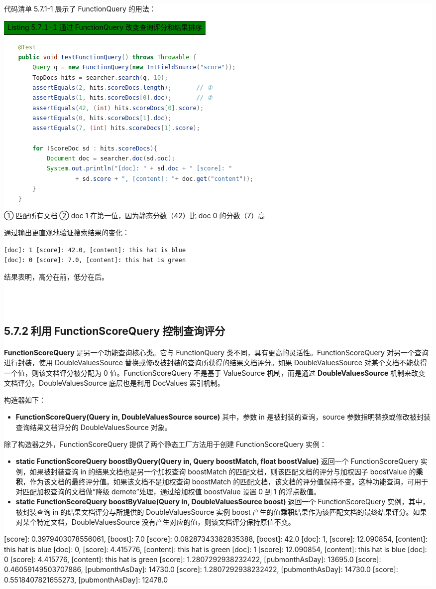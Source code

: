 代码清单 5.7.1-1 展示了 FunctionQuery 的用法：

<table width="100%"><tr><td bgcolor=green><font color=black>Listing 5.7.1-1 通过 FunctionQuery 改变查询评分和结果排序</td></tr></table>

```java
    @Test
    public void testFunctionQuery() throws Throwable {
        Query q = new FunctionQuery(new IntFieldSource("score"));
        TopDocs hits = searcher.search(q, 10);
        assertEquals(2, hits.scoreDocs.length);       // ①
        assertEquals(1, hits.scoreDocs[0].doc);       // ②
        assertEquals(42, (int) hits.scoreDocs[0].score);
        assertEquals(0, hits.scoreDocs[1].doc);
        assertEquals(7, (int) hits.scoreDocs[1].score);

        for (ScoreDoc sd : hits.scoreDocs){
            Document doc = searcher.doc(sd.doc);
            System.out.println("[doc]: " + sd.doc + " [score]: "
                    + sd.score + ", [content]: "+ doc.get("content"));
        }
    }
```

① 匹配所有文档
② doc 1 在第一位，因为静态分数（42）比 doc 0 的分数（7）高

通过输出更直观地验证搜索结果的变化：

```shell
[doc]: 1 [score]: 42.0, [content]: this hat is blue
[doc]: 0 [score]: 7.0, [content]: this hat is green
```

结果表明，高分在前，低分在后。



<br/><br/>
<a id="2"></a>

## 5.7.2 利用 FunctionScoreQuery 控制查询评分 ##

**FunctionScoreQuery** 是另一个功能查询核心类。它与 FunctionQuery 类不同，具有更高的灵活性。FunctionScoreQuery 对另一个查询进行封装，使用 DoubleValuesSource 替换或修改被封装的查询所获得的结果文档评分。如果 DoubleValuesSource 对某个文档不能获得一个值，则该文档评分被分配为 0 值。FunctionScoreQuery 不是基于 ValueSource 机制，而是通过 **DoubleValuesSource** 机制来改变文档评分。DoubleValuesSource 底层也是利用 DocValues 索引机制。

构造器如下：

- **FunctionScoreQuery(Query in, DoubleValuesSource source)** 其中，参数 in 是被封装的查询，source 参数指明替换或修改被封装查询结果文档评分的 DoubleValuesSource 对象。

除了构造器之外，FunctionScoreQuery 提供了两个静态工厂方法用于创建 FunctionScoreQuery 实例：

- **static FunctionScoreQuery boostByQuery(Query in, Query boostMatch, float boostValue)** 返回一个 FunctionScoreQuery 实例，如果被封装查询 in 的结果文档也是另一个加权查询 boostMatch 的匹配文档，则该匹配文档的评分与加权因子 boostValue 的**乘积**，作为该文档的最终评分值。如果该文档不是加权查询 boostMatch 的匹配文档，该文档的评分值保持不变。这种功能查询，可用于对匹配加权查询的文档做“降级 demote”处理，通过给加权值 boostValue 设置 0 到 1 的浮点数值。
- **static FunctionScoreQuery boostByValue(Query in, DoubleValuesSource boost)** 返回一个 FunctionScoreQuery 实例，其中，被封装查询 in 的结果文档评分与所提供的 DoubleValuesSource 实例 boost 产生的值**乘积**结果作为该匹配文档的最终结果评分。如果对某个特定文档，DoubleValuesSource 没有产生对应的值，则该文档评分保持原值不变。


[score]: 0.3979403078556061, [boost]: 7.0
[score]: 0.08287343382835388, [boost]: 42.0
[doc]: 1, [score]: 12.090854, [content]: this hat is blue
[doc]: 0, [score]: 4.415776, [content]: this hat is green
[doc]: 1 [score]: 12.090854, [content]: this hat is blue
[doc]: 0 [score]: 4.415776, [content]: this hat is green
[score]: 1.2807292938232422, [pubmonthAsDay]: 13695.0
[score]: 0.46059149503707886, [pubmonthAsDay]: 14730.0
[score]: 1.2807292938232422, [pubmonthAsDay]: 14730.0
[score]: 0.5518407821655273, [pubmonthAsDay]: 12478.0